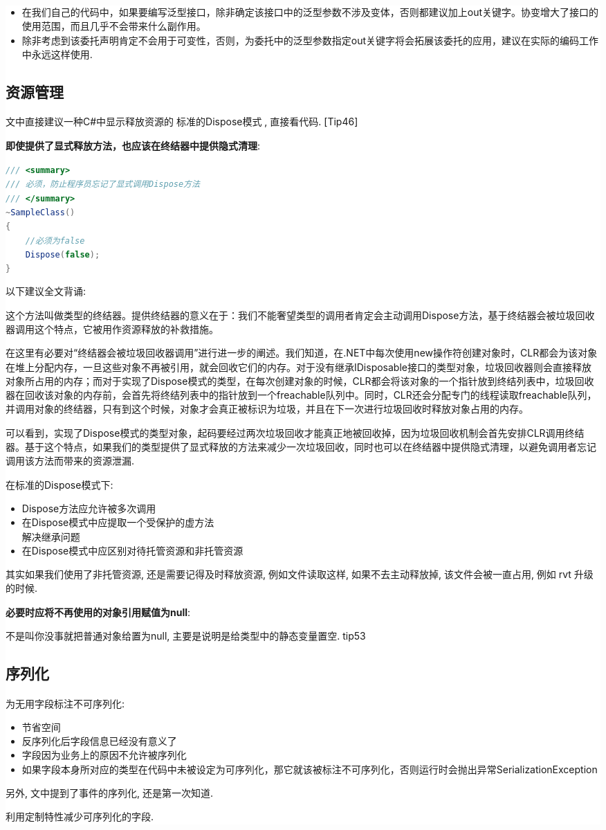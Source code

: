 - 在我们自己的代码中，如果要编写泛型接口，除非确定该接口中的泛型参数不涉及变体，否则都建议加上out关键字。协变增大了接口的使用范围，而且几乎不会带来什么副作用。
- 除非考虑到该委托声明肯定不会用于可变性，否则，为委托中的泛型参数指定out关键字将会拓展该委托的应用，建议在实际的编码工作中永远这样使用.

## 资源管理

文中直接建议一种C#中显示释放资源的 标准的Dispose模式 , 直接看代码. [Tip46]

**即使提供了显式释放方法，也应该在终结器中提供隐式清理**:

```C#
/// <summary>
/// 必须，防止程序员忘记了显式调用Dispose方法
/// </summary>
~SampleClass()
{
    //必须为false
    Dispose(false);
}
```

以下建议全文背诵:

这个方法叫做类型的终结器。提供终结器的意义在于：我们不能奢望类型的调用者肯定会主动调用Dispose方法，基于终结器会被垃圾回收器调用这个特点，它被用作资源释放的补救措施。

在这里有必要对“终结器会被垃圾回收器调用”进行进一步的阐述。我们知道，在.NET中每次使用new操作符创建对象时，CLR都会为该对象在堆上分配内存，一旦这些对象不再被引用，就会回收它们的内存。对于没有继承IDisposable接口的类型对象，垃圾回收器则会直接释放对象所占用的内存；而对于实现了Dispose模式的类型，在每次创建对象的时候，CLR都会将该对象的一个指针放到终结列表中，垃圾回收器在回收该对象的内存前，会首先将终结列表中的指针放到一个freachable队列中。同时，CLR还会分配专门的线程读取freachable队列，并调用对象的终结器，只有到这个时候，对象才会真正被标识为垃圾，并且在下一次进行垃圾回收时释放对象占用的内存。

可以看到，实现了Dispose模式的类型对象，起码要经过两次垃圾回收才能真正地被回收掉，因为垃圾回收机制会首先安排CLR调用终结器。基于这个特点，如果我们的类型提供了显式释放的方法来减少一次垃圾回收，同时也可以在终结器中提供隐式清理，以避免调用者忘记调用该方法而带来的资源泄漏.

在标准的Dispose模式下:

- Dispose方法应允许被多次调用
- 在Dispose模式中应提取一个受保护的虚方法\
解决继承问题
- 在Dispose模式中应区别对待托管资源和非托管资源

其实如果我们使用了非托管资源, 还是需要记得及时释放资源, 例如文件读取这样, 如果不去主动释放掉, 该文件会被一直占用, 例如 rvt 升级的时候.

**必要时应将不再使用的对象引用赋值为null**:

不是叫你没事就把普通对象给置为null, 主要是说明是给类型中的静态变量置空. tip53

## 序列化

为无用字段标注不可序列化:

- 节省空间
- 反序列化后字段信息已经没有意义了
- 字段因为业务上的原因不允许被序列化
- 如果字段本身所对应的类型在代码中未被设定为可序列化，那它就该被标注不可序列化，否则运行时会抛出异常SerializationException

另外, 文中提到了事件的序列化, 还是第一次知道.

利用定制特性减少可序列化的字段.
